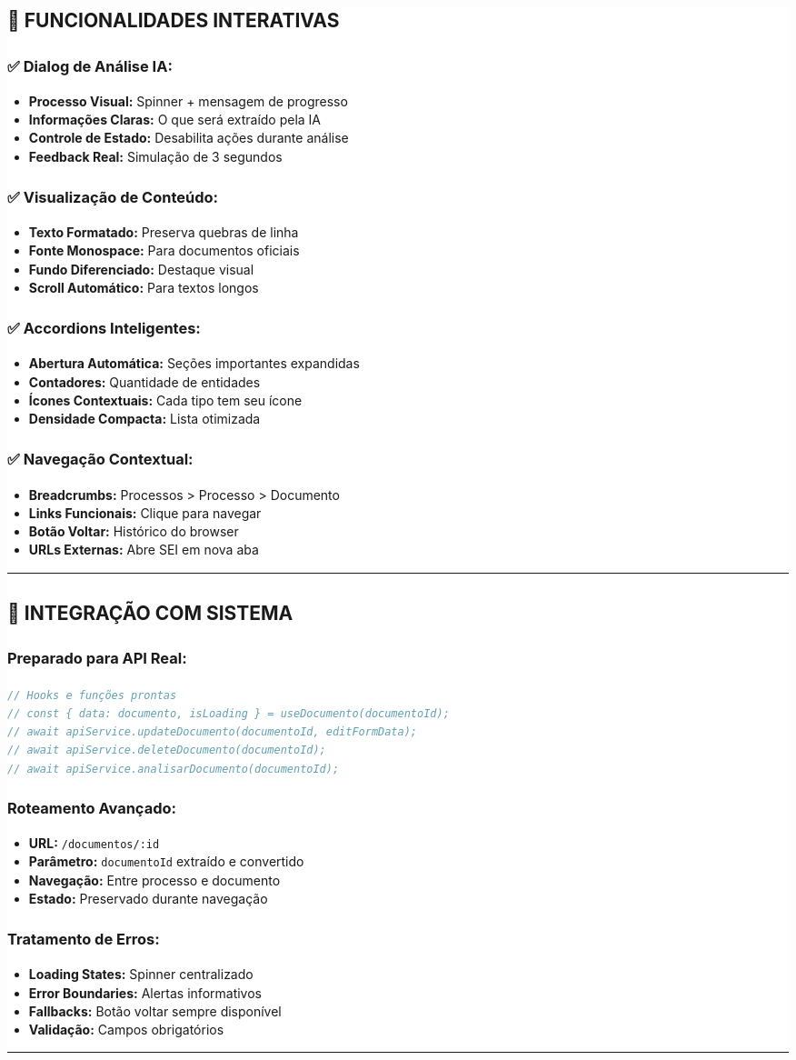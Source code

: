 
## 📱 **FUNCIONALIDADES INTERATIVAS**

### **✅ Dialog de Análise IA:**
- **Processo Visual:** Spinner + mensagem de progresso
- **Informações Claras:** O que será extraído pela IA
- **Controle de Estado:** Desabilita ações durante análise
- **Feedback Real:** Simulação de 3 segundos

### **✅ Visualização de Conteúdo:**
- **Texto Formatado:** Preserva quebras de linha
- **Fonte Monospace:** Para documentos oficiais
- **Fundo Diferenciado:** Destaque visual
- **Scroll Automático:** Para textos longos

### **✅ Accordions Inteligentes:**
- **Abertura Automática:** Seções importantes expandidas
- **Contadores:** Quantidade de entidades
- **Ícones Contextuais:** Cada tipo tem seu ícone
- **Densidade Compacta:** Lista otimizada

### **✅ Navegação Contextual:**
- **Breadcrumbs:** Processos > Processo > Documento
- **Links Funcionais:** Clique para navegar
- **Botão Voltar:** Histórico do browser
- **URLs Externas:** Abre SEI em nova aba

---

## 🔗 **INTEGRAÇÃO COM SISTEMA**

### **Preparado para API Real:**
```typescript
// Hooks e funções prontas
// const { data: documento, isLoading } = useDocumento(documentoId);
// await apiService.updateDocumento(documentoId, editFormData);
// await apiService.deleteDocumento(documentoId);
// await apiService.analisarDocumento(documentoId);
```

### **Roteamento Avançado:**
- **URL:** `/documentos/:id`
- **Parâmetro:** `documentoId` extraído e convertido
- **Navegação:** Entre processo e documento
- **Estado:** Preservado durante navegação

### **Tratamento de Erros:**
- **Loading States:** Spinner centralizado
- **Error Boundaries:** Alertas informativos
- **Fallbacks:** Botão voltar sempre disponível
- **Validação:** Campos obrigatórios

---